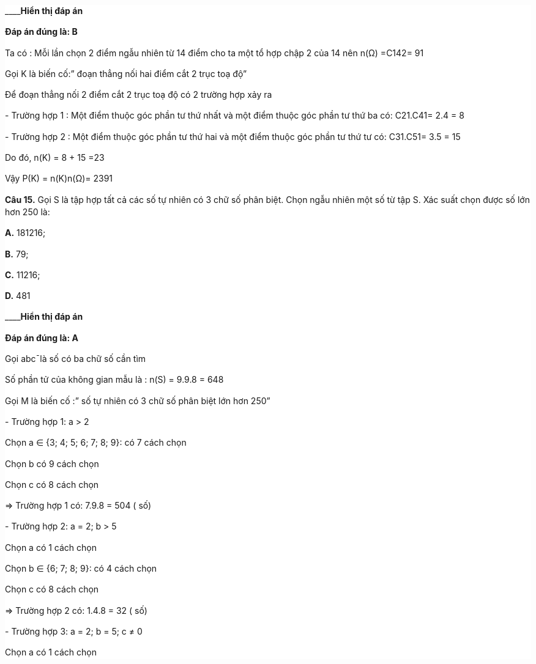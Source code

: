 ____**Hiển thị đáp án**

**Đáp án đúng là: B**

Ta có : Mỗi lần chọn 2 điểm ngẫu nhiên từ 14 điểm cho ta một tổ hợp chập 2 của 14 nên n(Ω) =C142= 91

Gọi K là biến cố:” đoạn thẳng nối hai điểm cắt 2 trục toạ độ”

Để đoạn thẳng nối 2 điểm cắt 2 trục toạ độ có 2 trường hợp xảy ra

\- Trường hợp 1 : Một điểm thuộc góc phần tư thứ nhất và một điểm thuộc góc phần tư thứ ba có: C21.C41= 2.4 = 8

\- Trường hợp 2 : Một điểm thuộc góc phần tư thứ hai và một điểm thuộc góc phần tư thứ tư có: C31.C51= 3.5 = 15

Do đó, n(K) = 8 + 15 =23

Vậy P(K) = n(K)n(Ω)= 2391

**Câu 15.** Gọi S là tập hợp tất cả các số tự nhiên có 3 chữ số phân biệt. Chọn ngẫu nhiên một số từ tập S. Xác suất chọn được số lớn hơn 250 là:

**A.** 181216; 

**B.** 79; 

**C.** 11216; 

**D.** 481

____**Hiển thị đáp án**

**Đáp án đúng là: A**

Gọi abc¯là số có ba chữ số cần tìm 

Số phần tử của không gian mẫu là : n(S) = 9.9.8 = 648

Gọi M là biến cố :” số tự nhiên có 3 chữ số phân biệt lớn hơn 250”

\- Trường hợp 1: a > 2

Chọn a ∈ {3; 4; 5; 6; 7; 8; 9}: có 7 cách chọn

Chọn b có 9 cách chọn

Chọn c có 8 cách chọn

⇒ Trường hợp 1 có: 7.9.8 = 504 ( số)

\- Trường hợp 2: a = 2; b > 5 

Chọn a có 1 cách chọn

Chọn b ∈ {6; 7; 8; 9}: có 4 cách chọn

Chọn c có 8 cách chọn

⇒ Trường hợp 2 có: 1.4.8 = 32 ( số)

\- Trường hợp 3: a = 2; b = 5; c ≠ 0 

Chọn a có 1 cách chọn

